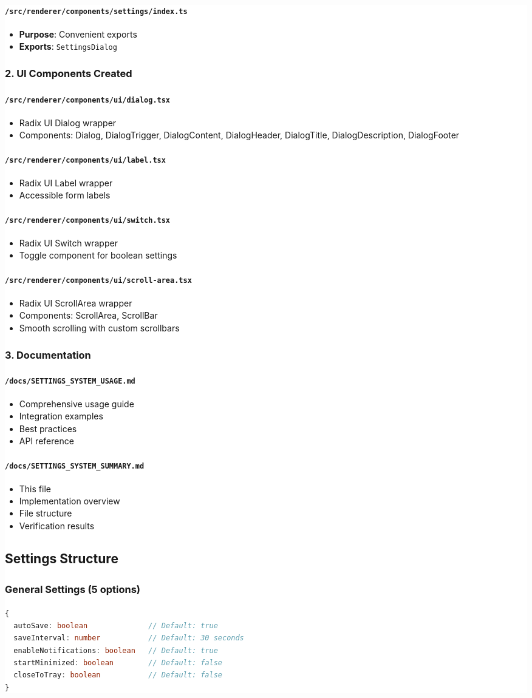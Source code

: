 #### `/src/renderer/components/settings/index.ts`
- **Purpose**: Convenient exports
- **Exports**: `SettingsDialog`

### 2. UI Components Created

#### `/src/renderer/components/ui/dialog.tsx`
- Radix UI Dialog wrapper
- Components: Dialog, DialogTrigger, DialogContent, DialogHeader, DialogTitle, DialogDescription, DialogFooter

#### `/src/renderer/components/ui/label.tsx`
- Radix UI Label wrapper
- Accessible form labels

#### `/src/renderer/components/ui/switch.tsx`
- Radix UI Switch wrapper
- Toggle component for boolean settings

#### `/src/renderer/components/ui/scroll-area.tsx`
- Radix UI ScrollArea wrapper
- Components: ScrollArea, ScrollBar
- Smooth scrolling with custom scrollbars

### 3. Documentation

#### `/docs/SETTINGS_SYSTEM_USAGE.md`
- Comprehensive usage guide
- Integration examples
- Best practices
- API reference

#### `/docs/SETTINGS_SYSTEM_SUMMARY.md`
- This file
- Implementation overview
- File structure
- Verification results

## Settings Structure

### General Settings (5 options)
```typescript
{
  autoSave: boolean              // Default: true
  saveInterval: number           // Default: 30 seconds
  enableNotifications: boolean   // Default: true
  startMinimized: boolean        // Default: false
  closeToTray: boolean           // Default: false
}
```
